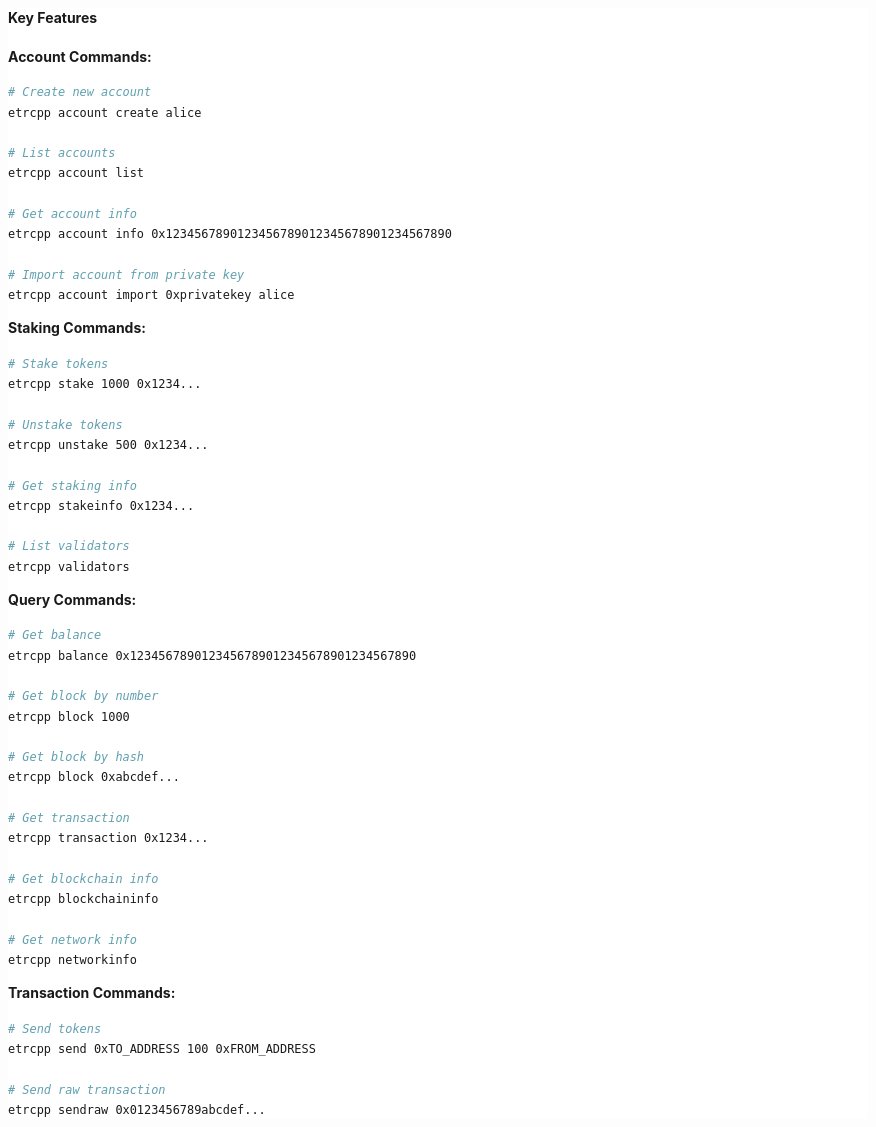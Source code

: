 #### Key Features

**Account Commands:**
```bash
# Create new account
etrcpp account create alice

# List accounts
etrcpp account list

# Get account info
etrcpp account info 0x1234567890123456789012345678901234567890

# Import account from private key
etrcpp account import 0xprivatekey alice
```

**Staking Commands:**
```bash
# Stake tokens
etrcpp stake 1000 0x1234...

# Unstake tokens
etrcpp unstake 500 0x1234...

# Get staking info
etrcpp stakeinfo 0x1234...

# List validators
etrcpp validators
```

**Query Commands:**
```bash
# Get balance
etrcpp balance 0x1234567890123456789012345678901234567890

# Get block by number
etrcpp block 1000

# Get block by hash
etrcpp block 0xabcdef...

# Get transaction
etrcpp transaction 0x1234...

# Get blockchain info
etrcpp blockchaininfo

# Get network info
etrcpp networkinfo
```

**Transaction Commands:**
```bash
# Send tokens
etrcpp send 0xTO_ADDRESS 100 0xFROM_ADDRESS

# Send raw transaction
etrcpp sendraw 0x0123456789abcdef...
```
